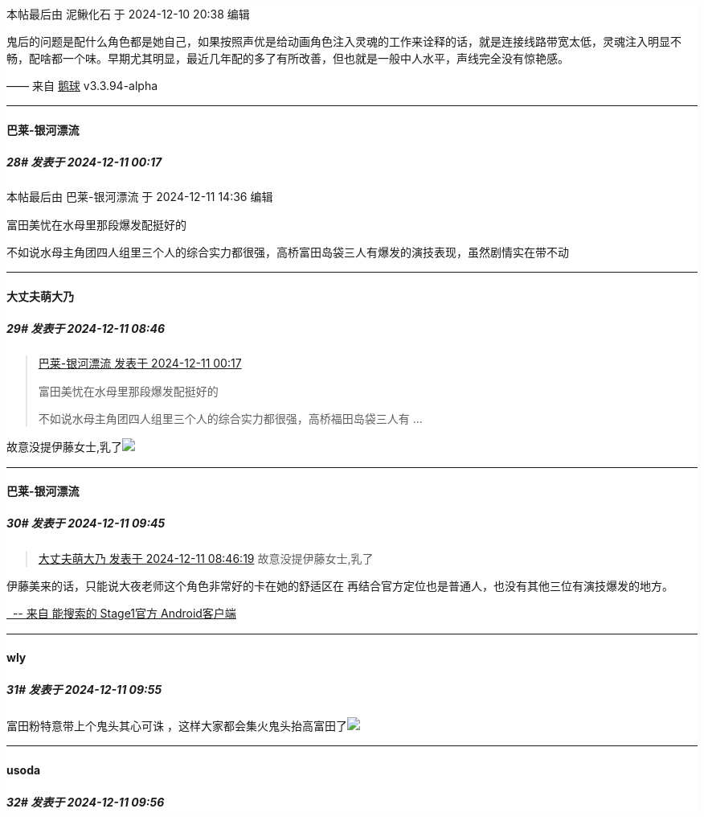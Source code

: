  本帖最后由 泥鳅化石 于 2024-12-10 20:38 编辑 

鬼后的问题是配什么角色都是她自己，如果按照声优是给动画角色注入灵魂的工作来诠释的话，就是连接线路带宽太低，灵魂注入明显不畅，配啥都一个味。早期尤其明显，最近几年配的多了有所改善，但也就是一般中人水平，声线完全没有惊艳感。

—— 来自 [鹅球](https://www.pgyer.com/xfPejhuq) v3.3.94-alpha

*****

####  巴莱-银河漂流  
##### 28#       发表于 2024-12-11 00:17

 本帖最后由 巴莱-银河漂流 于 2024-12-11 14:36 编辑 

富田美忧在水母里那段爆发配挺好的

不如说水母主角团四人组里三个人的综合实力都很强，高桥富田岛袋三人有爆发的演技表现，虽然剧情实在带不动

*****

####  大丈夫萌大乃  
##### 29#       发表于 2024-12-11 08:46

<blockquote><a href="httphttps://bbs.saraba1st.com/2b/forum.php?mod=redirect&amp;goto=findpost&amp;pid=66893047&amp;ptid=2209915" target="_blank">巴莱-银河漂流 发表于 2024-12-11 00:17</a>

富田美忧在水母里那段爆发配挺好的

不如说水母主角团四人组里三个人的综合实力都很强，高桥福田岛袋三人有 ...</blockquote>
故意没提伊藤女士,乳了<img src="https://static.saraba1st.com/image/smiley/face2017/030.png" referrerpolicy="no-referrer">

*****

####  巴莱-银河漂流  
##### 30#       发表于 2024-12-11 09:45

<blockquote><a href="httphttps://bbs.saraba1st.com/2b/forum.php?mod=redirect&amp;goto=findpost&amp;pid=66893903&amp;ptid=2209915" target="_blank">大丈夫萌大乃 发表于 2024-12-11 08:46:19</a>
故意没提伊藤女士,乳了</blockquote>伊藤美来的话，只能说大夜老师这个角色非常好的卡在她的舒适区在
再结合官方定位也是普通人，也没有其他三位有演技爆发的地方。

[  -- 来自 能搜索的 Stage1官方 Android客户端](https://www.coolapk.com/apk/140634)

*****

####  wly  
##### 31#       发表于 2024-12-11 09:55

富田粉特意带上个鬼头其心可诛 ，这样大家都会集火鬼头抬高富田了<img src="https://static.saraba1st.com/image/smiley/face2017/067.png" referrerpolicy="no-referrer">

*****

####  usoda  
##### 32#       发表于 2024-12-11 09:56
